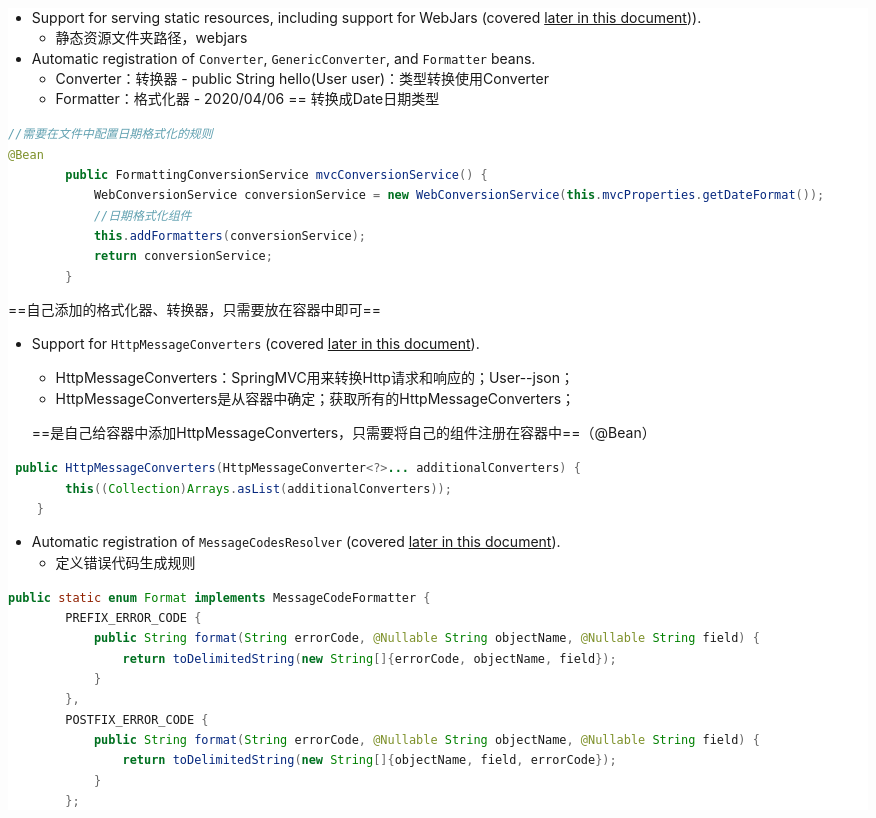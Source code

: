 - Support for serving static resources, including support for WebJars (covered [later in this document](https://docs.spring.io/spring-boot/docs/2.2.1.RELEASE/reference/html/spring-boot-features.html#boot-features-spring-mvc-static-content))).
  - 静态资源文件夹路径，webjars
- Automatic registration of `Converter`, `GenericConverter`, and `Formatter` beans.
  - Converter：转换器 - public String hello(User user)：类型转换使用Converter
  - Formatter：格式化器 - 2020/04/06 == 转换成Date日期类型

```java
//需要在文件中配置日期格式化的规则
@Bean
        public FormattingConversionService mvcConversionService() {
            WebConversionService conversionService = new WebConversionService(this.mvcProperties.getDateFormat());
            //日期格式化组件
            this.addFormatters(conversionService);
            return conversionService;
        }
```

==自己添加的格式化器、转换器，只需要放在容器中即可==

- Support for `HttpMessageConverters` (covered [later in this document](https://docs.spring.io/spring-boot/docs/2.2.1.RELEASE/reference/html/spring-boot-features.html#boot-features-spring-mvc-message-converters)).

  - HttpMessageConverters：SpringMVC用来转换Http请求和响应的；User--json；
  - HttpMessageConverters是从容器中确定；获取所有的HttpMessageConverters；

  ​       ==是自己给容器中添加HttpMessageConverters，只需要将自己的组件注册在容器中==（@Bean）

```java
 public HttpMessageConverters(HttpMessageConverter<?>... additionalConverters) {
        this((Collection)Arrays.asList(additionalConverters));
    }
```

- Automatic registration of `MessageCodesResolver` (covered [later in this document](https://docs.spring.io/spring-boot/docs/2.2.1.RELEASE/reference/html/spring-boot-features.html#boot-features-spring-message-codes)).
  - 定义错误代码生成规则

```java
public static enum Format implements MessageCodeFormatter {
        PREFIX_ERROR_CODE {
            public String format(String errorCode, @Nullable String objectName, @Nullable String field) {
                return toDelimitedString(new String[]{errorCode, objectName, field});
            }
        },
        POSTFIX_ERROR_CODE {
            public String format(String errorCode, @Nullable String objectName, @Nullable String field) {
                return toDelimitedString(new String[]{objectName, field, errorCode});
            }
        };
```
